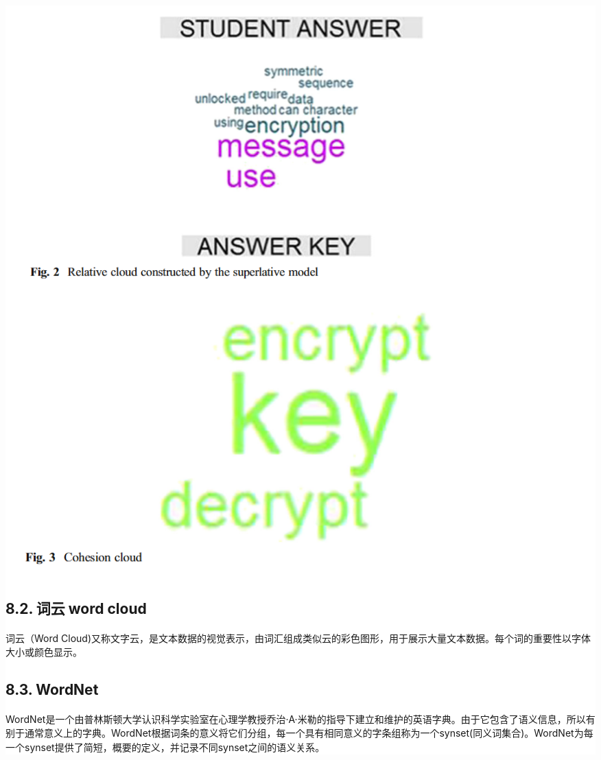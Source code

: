 <center><img src='../assets/img/posts/20221010/50.jpg'></center>

<center><img src='../assets/img/posts/20221010/51.jpg'></center>

## 8.2. 词云 word cloud
词云（Word Cloud)又称文字云，是文本数据的视觉表示，由词汇组成类似云的彩色图形，用于展示大量文本数据。每个词的重要性以字体大小或颜色显示。

## 8.3. WordNet
WordNet是一个由普林斯顿大学认识科学实验室在心理学教授乔治·A·米勒的指导下建立和维护的英语字典。由于它包含了语义信息，所以有别于通常意义上的字典。WordNet根据词条的意义将它们分组，每一个具有相同意义的字条组称为一个synset(同义词集合)。WordNet为每一个synset提供了简短，概要的定义，并记录不同synset之间的语义关系。
